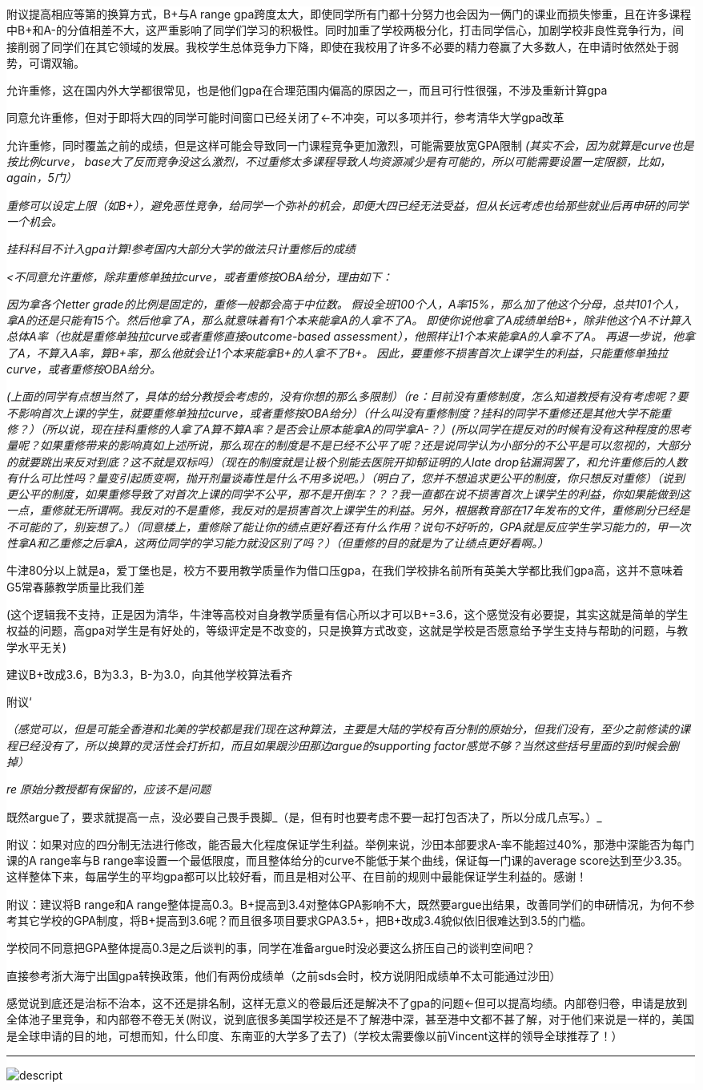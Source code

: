 附议提高相应等第的换算方式，B+与A range gpa跨度太大，即使同学所有门都十分努力也会因为一俩门的课业而损失惨重，且在许多课程中B+和A-的分值相差不大，这严重影响了同学们学习的积极性。同时加重了学校两极分化，打击同学信心，加剧学校非良性竞争行为，间接削弱了同学们在其它领域的发展。我校学生总体竞争力下降，即使在我校用了许多不必要的精力卷赢了大多数人，在申请时依然处于弱势，可谓双输。

允许重修，这在国内外大学都很常见，也是他们gpa在合理范围内偏高的原因之一，而且可行性很强，不涉及重新计算gpa

同意允许重修，但对于即将大四的同学可能时间窗口已经关闭了<-不冲突，可以多项并行，参考清华大学gpa改革

允许重修，同时覆盖之前的成绩，但是这样可能会导致同一门课程竞争更加激烈，可能需要放宽GPA限制 _(其实不会，因为就算是curve也是按比例curve， base大了反而竞争没这么激烈，不过重修太多课程导致人均资源减少是有可能的，所以可能需要设置一定限额，比如，again，5门）_

_重修可以设定上限（如B+），避免恶性竞争，给同学一个弥补的机会，即便大四已经无法受益，但从长远考虑也给那些就业后再申研的同学一个机会。_

_挂科科目不计入gpa计算!参考国内大部分大学的做法只计重修后的成绩_

_<不同意允许重修，除非重修单独拉curve，或者重修按OBA给分，理由如下：_

_因为拿各个letter grade的比例是固定的，重修一般都会高于中位数。 假设全班100个人，A率15%，那么加了他这个分母，总共101个人，拿A的还是只能有15个。然后他拿了A，那么就意味着有1个本来能拿A的人拿不了A。 即使你说他拿了A成绩单给B+，除非他这个A不计算入总体A率（也就是重修单独拉curve或者重修直接outcome-based assessment），他照样让1个本来能拿A的人拿不了A。 再退一步说，他拿了A，不算入A率，算B+率，那么他就会让1个本来能拿B+的人拿不了B+。 因此，要重修不损害首次上课学生的利益，只能重修单独拉curve，或者重修按OBA给分。_

_(上面的同学有点想当然了，具体的给分教授会考虑的，没有你想的那么多限制）（re：目前没有重修制度，怎么知道教授有没有考虑呢？要不影响首次上课的学生，就要重修单独拉curve，或者重修按OBA给分）（什么叫没有重修制度？挂科的同学不重修还是其他大学不能重修？）（所以说，现在挂科重修的人拿了A算不算A率？是否会让原本能拿A的同学拿A-？）(所以同学在提反对的时候有没有这种程度的思考量呢？如果重修带来的影响真如上述所说，那么现在的制度是不是已经不公平了呢？还是说同学认为小部分的不公平是可以忽视的，大部分的就要跳出来反对到底？这不就是双标吗）（现在的制度就是让极个别能去医院开抑郁证明的人late drop钻漏洞罢了，和允许重修后的人数有什么可比性吗？量变引起质变啊，抛开剂量谈毒性是什么不用多说吧。）（明白了，您并不想追求更公平的制度，你只想反对重修）（说到更公平的制度，如果重修导致了对首次上课的同学不公平，那不是开倒车？？？我一直都在说不损害首次上课学生的利益，你如果能做到这一点，重修就无所谓啊。我反对的不是重修，我反对的是损害首次上课学生的利益。另外，根据教育部在17年发布的文件，重修刷分已经是不可能的了，别妄想了。）（同意楼上，重修除了能让你的绩点更好看还有什么作用？说句不好听的，GPA就是反应学生学习能力的，甲一次性拿A和乙重修之后拿A，这两位同学的学习能力就没区别了吗？）（但重修的目的就是为了让绩点更好看啊。）_

牛津80分以上就是a，爱丁堡也是，校方不要用教学质量作为借口压gpa，在我们学校排名前所有英美大学都比我们gpa高，这并不意味着G5常春藤教学质量比我们差

(这个逻辑我不支持，正是因为清华，牛津等高校对自身教学质量有信心所以才可以B+=3.6，这个感觉没有必要提，其实这就是简单的学生权益的问题，高gpa对学生是有好处的，等级评定是不改变的，只是换算方式改变，这就是学校是否愿意给予学生支持与帮助的问题，与教学水平无关)

建议B+改成3.6，B为3.3，B-为3.0，向其他学校算法看齐

附议‘

_（感觉可以，但是可能全香港和北美的学校都是我们现在这种算法，主要是大陆的学校有百分制的原始分，但我们没有，至少之前修读的课程已经没有了，所以换算的灵活性会打折扣，而且如果跟沙田那边argue的supporting factor感觉不够？当然这些括号里面的到时候会删掉）_

_re 原始分教授都有保留的，应该不是问题_

既然argue了，要求就提高一点，没必要自己畏手畏脚_（是，但有时也要考虑不要一起打包否决了，所以分成几点写。）_

附议：如果对应的四分制无法进行修改，能否最大化程度保证学生利益。举例来说，沙田本部要求A-率不能超过40%，那港中深能否为每门课的A range率与B range率设置一个最低限度，而且整体给分的curve不能低于某个曲线，保证每一门课的average score达到至少3.35。这样整体下来，每届学生的平均gpa都可以比较好看，而且是相对公平、在目前的规则中最能保证学生利益的。感谢！

附议：建议将B range和A range整体提高0.3。B+提高到3.4对整体GPA影响不大，既然要argue出结果，改善同学们的申研情况，为何不参考其它学校的GPA制度，将B+提高到3.6呢？而且很多项目要求GPA3.5+，把B+改成3.4貌似依旧很难达到3.5的门槛。

学校同不同意把GPA整体提高0.3是之后谈判的事，同学在准备argue时没必要这么挤压自己的谈判空间吧？

直接参考浙大海宁出国gpa转换政策，他们有两份成绩单（之前sds会时，校方说阴阳成绩单不太可能通过沙田）

感觉说到底还是治标不治本，这不还是排名制，这样无意义的卷最后还是解决不了gpa的问题<-但可以提高均绩。内部卷归卷，申请是放到全体池子里竞争，和内部卷不卷无关(附议，说到底很多美国学校还是不了解港中深，甚至港中文都不甚了解，对于他们来说是一样的，美国是全球申请的目的地，可想而知，什么印度、东南亚的大学多了去了)（学校太需要像以前Vincent这样的领导全球推荐了！）

****

![descript](.gitbook/assets/13)
